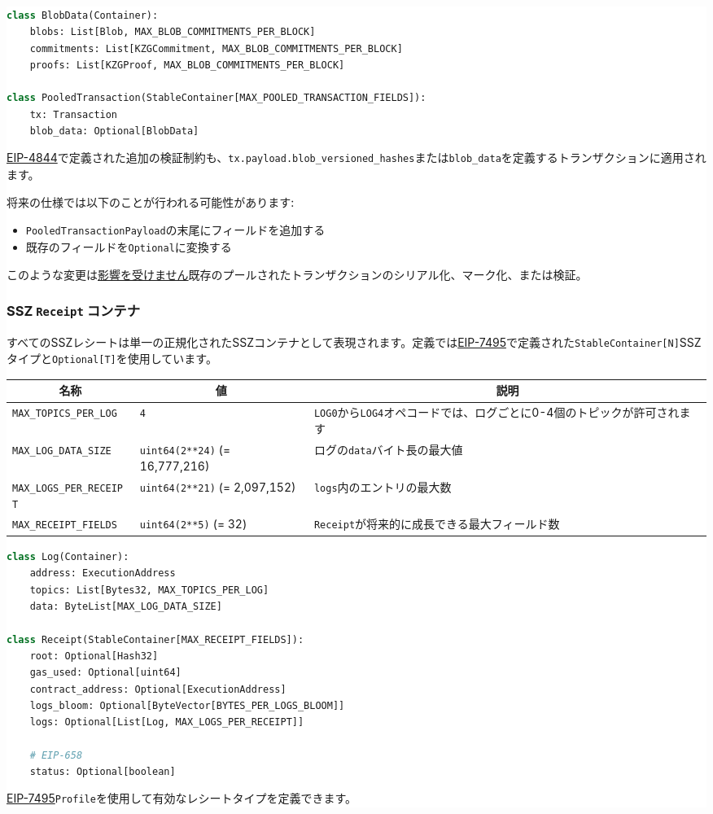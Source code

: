 ```python
class BlobData(Container):
    blobs: List[Blob, MAX_BLOB_COMMITMENTS_PER_BLOCK]
    commitments: List[KZGCommitment, MAX_BLOB_COMMITMENTS_PER_BLOCK]
    proofs: List[KZGProof, MAX_BLOB_COMMITMENTS_PER_BLOCK]

class PooledTransaction(StableContainer[MAX_POOLED_TRANSACTION_FIELDS]):
    tx: Transaction
    blob_data: Optional[BlobData]
```

[EIP-4844](./eip-4844.md)で定義された追加の検証制約も、`tx.payload.blob_versioned_hashes`または`blob_data`を定義するトランザクションに適用されます。

将来の仕様では以下のことが行われる可能性があります:

- `PooledTransactionPayload`の末尾にフィールドを追加する
- 既存のフィールドを`Optional`に変換する

このような変更は[影響を受けません](./eip-7495.md)既存のプールされたトランザクションのシリアル化、マーク化、または検証。

### SSZ `Receipt` コンテナ

すべてのSSZレシートは単一の正規化されたSSZコンテナとして表現されます。定義では[EIP-7495](./eip-7495.md)で定義された`StableContainer[N]`SSZタイプと`Optional[T]`を使用しています。

| 名称 | 値 | 説明 |
| - | - | - |
| `MAX_TOPICS_PER_LOG` | `4` | `LOG0`から`LOG4`オペコードでは、ログごとに0-4個のトピックが許可されます |
| `MAX_LOG_DATA_SIZE` | `uint64(2**24)` (= 16,777,216) | ログの`data`バイト長の最大値 |
| `MAX_LOGS_PER_RECEIPT` | `uint64(2**21)` (= 2,097,152) | `logs`内のエントリの最大数 |
| `MAX_RECEIPT_FIELDS` | `uint64(2**5)` (= 32) | `Receipt`が将来的に成長できる最大フィールド数 |

```python
class Log(Container):
    address: ExecutionAddress
    topics: List[Bytes32, MAX_TOPICS_PER_LOG]
    data: ByteList[MAX_LOG_DATA_SIZE]

class Receipt(StableContainer[MAX_RECEIPT_FIELDS]):
    root: Optional[Hash32]
    gas_used: Optional[uint64]
    contract_address: Optional[ExecutionAddress]
    logs_bloom: Optional[ByteVector[BYTES_PER_LOGS_BLOOM]]
    logs: Optional[List[Log, MAX_LOGS_PER_RECEIPT]]

    # EIP-658
    status: Optional[boolean]
```

[EIP-7495](./eip-7495.md)`Profile`を使用して有効なレシートタイプを定義できます。
